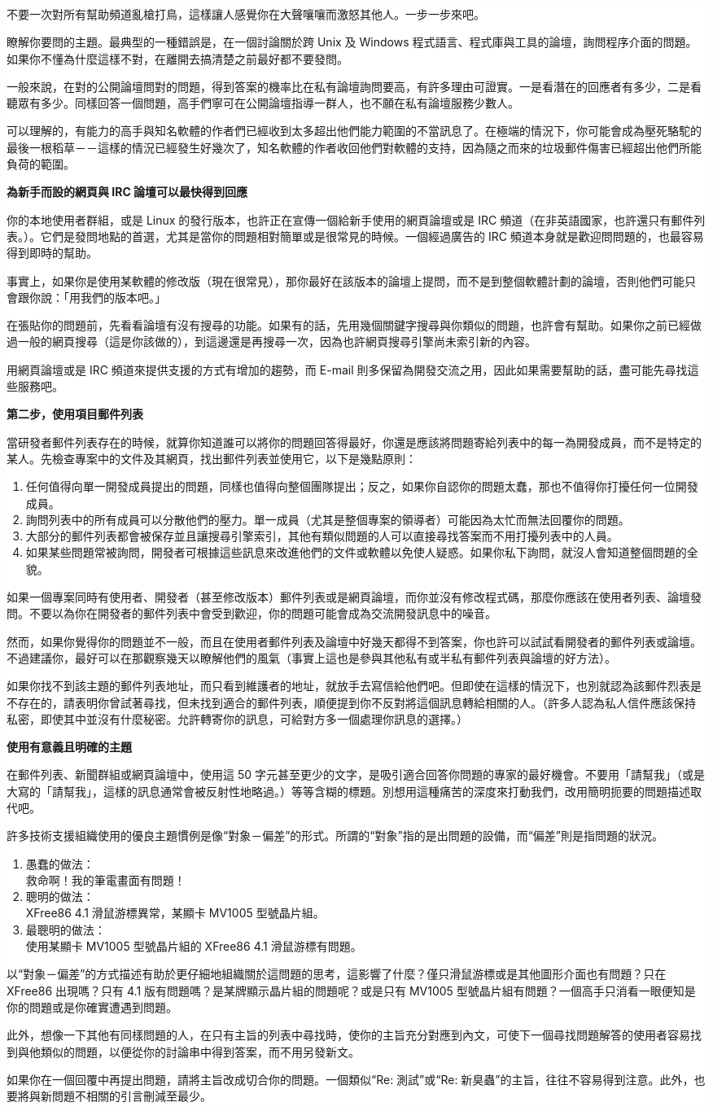 不要一次對所有幫助頻道亂槍打鳥，這樣讓人感覺你在大聲嚷嚷而激怒其他人。一步一步來吧。

瞭解你要問的主題。最典型的一種錯誤是，在一個討論關於跨 Unix 及 Windows 程式語言、程式庫與工具的論壇，詢問程序介面的問題。如果你不懂為什麼這樣不對，在離開去搞清楚之前最好都不要發問。

一般來說，在對的公開論壇問對的問題，得到答案的機率比在私有論壇詢問要高，有許多理由可證實。一是看潛在的回應者有多少，二是看聽眾有多少。同樣回答一個問題，高手們寧可在公開論壇指導一群人，也不願在私有論壇服務少數人。

可以理解的，有能力的高手與知名軟體的作者們已經收到太多超出他們能力範圍的不當訊息了。在極端的情況下，你可能會成為壓死駱駝的最後一根稻草－－這樣的情況已經發生好幾次了，知名軟體的作者收回他們對軟體的支持，因為隨之而來的垃圾郵件傷害已經超出他們所能負荷的範圍。

**為新手而設的網頁與 IRC 論壇可以最快得到回應**

你的本地使用者群組，或是 Linux 的發行版本，也許正在宣傳一個給新手使用的網頁論壇或是 IRC 頻道（在非英語國家，也許還只有郵件列表。）。它們是發問地點的首選，尤其是當你的問題相對簡單或是很常見的時候。一個經過廣告的 IRC 頻道本身就是歡迎問問題的，也最容易得到即時的幫助。

事實上，如果你是使用某軟體的修改版（現在很常見），那你最好在該版本的論壇上提問，而不是到整個軟體計劃的論壇，否則他們可能只會跟你說：「用我們的版本吧。」

在張貼你的問題前，先看看論壇有沒有搜尋的功能。如果有的話，先用幾個關鍵字搜尋與你類似的問題，也許會有幫助。如果你之前已經做過一般的網頁搜尋（這是你該做的），到這邊還是再搜尋一次，因為也許網頁搜尋引擎尚未索引新的內容。

用網頁論壇或是 IRC 頻道來提供支援的方式有增加的趨勢，而 E-mail 則多保留為開發交流之用，因此如果需要幫助的話，盡可能先尋找這些服務吧。

**第二步，使用項目郵件列表**

當研發者郵件列表存在的時候，就算你知道誰可以將你的問題回答得最好，你還是應該將問題寄給列表中的每一為開發成員，而不是特定的某人。先檢查專案中的文件及其網頁，找出郵件列表並使用它，以下是幾點原則：

1. 任何值得向單一開發成員提出的問題，同樣也值得向整個團隊提出；反之，如果你自認你的問題太蠢，那也不值得你打擾任何一位開發成員。
2. 詢問列表中的所有成員可以分散他們的壓力。單一成員（尤其是整個專案的領導者）可能因為太忙而無法回覆你的問題。
3. 大部分的郵件列表都會被保存並且讓搜尋引擎索引，其他有類似問題的人可以直接尋找答案而不用打擾列表中的人員。
4. 如果某些問題常被詢問，開發者可根據這些訊息來改進他們的文件或軟體以免使人疑惑。如果你私下詢問，就沒人會知道整個問題的全貌。

如果一個專案同時有使用者、開發者（甚至修改版本）郵件列表或是網頁論壇，而你並沒有修改程式碼，那麼你應該在使用者列表、論壇發問。不要以為你在開發者的郵件列表中會受到歡迎，你的問題可能會成為交流開發訊息中的噪音。

然而，如果你覺得你的問題並不一般，而且在使用者郵件列表及論壇中好幾天都得不到答案，你也許可以試試看開發者的郵件列表或論壇。不過建議你，最好可以在那觀察幾天以瞭解他們的風氣（事實上這也是參與其他私有或半私有郵件列表與論壇的好方法）。

如果你找不到該主題的郵件列表地址，而只看到維護者的地址，就放手去寫信給他們吧。但即使在這樣的情況下，也別就認為該郵件烈表是不存在的，請表明你曾試著尋找，但未找到適合的郵件列表，順便提到你不反對將這個訊息轉給相關的人。（許多人認為私人信件應該保持私密，即使其中並沒有什麼秘密。允許轉寄你的訊息，可給對方多一個處理你訊息的選擇。）

**使用有意義且明確的主題**

在郵件列表、新聞群組或網頁論壇中，使用這 50 字元甚至更少的文字，是吸引適合回答你問題的專家的最好機會。不要用「請幫我」（或是大寫的「請幫我」，這樣的訊息通常會被反射性地略過。）等等含糊的標題。別想用這種痛苦的深度來打動我們，改用簡明扼要的問題描述取代吧。

許多技術支援組織使用的優良主題慣例是像“對象－偏差”的形式。所謂的“對象”指的是出問題的設備，而“偏差”則是指問題的狀況。

1. 愚蠢的做法：\
   救命啊！我的筆電畫面有問題！
2. 聰明的做法：\
   XFree86 4.1 滑鼠游標異常，某顯卡 MV1005 型號晶片組。
3. 最聰明的做法：\
   使用某顯卡 MV1005 型號晶片組的 XFree86 4.1 滑鼠游標有問題。

以“對象－偏差”的方式描述有助於更仔細地組織關於這問題的思考，這影響了什麼？僅只滑鼠游標或是其他圖形介面也有問題？只在 XFree86 出現嗎？只有 4.1 版有問題嗎？是某牌顯示晶片組的問題呢？或是只有 MV1005 型號晶片組有問題？一個高手只消看一眼便知是你的問題或是你確實遭遇到問題。

此外，想像一下其他有同樣問題的人，在只有主旨的列表中尋找時，使你的主旨充分對應到內文，可使下一個尋找問題解答的使用者容易找到與他類似的問題，以便從你的討論串中得到答案，而不用另發新文。

如果你在一個回覆中再提出問題，請將主旨改成切合你的問題。一個類似“Re: 測試”或“Re: 新臭蟲”的主旨，往往不容易得到注意。此外，也要將與新問題不相關的引言刪減至最少。
